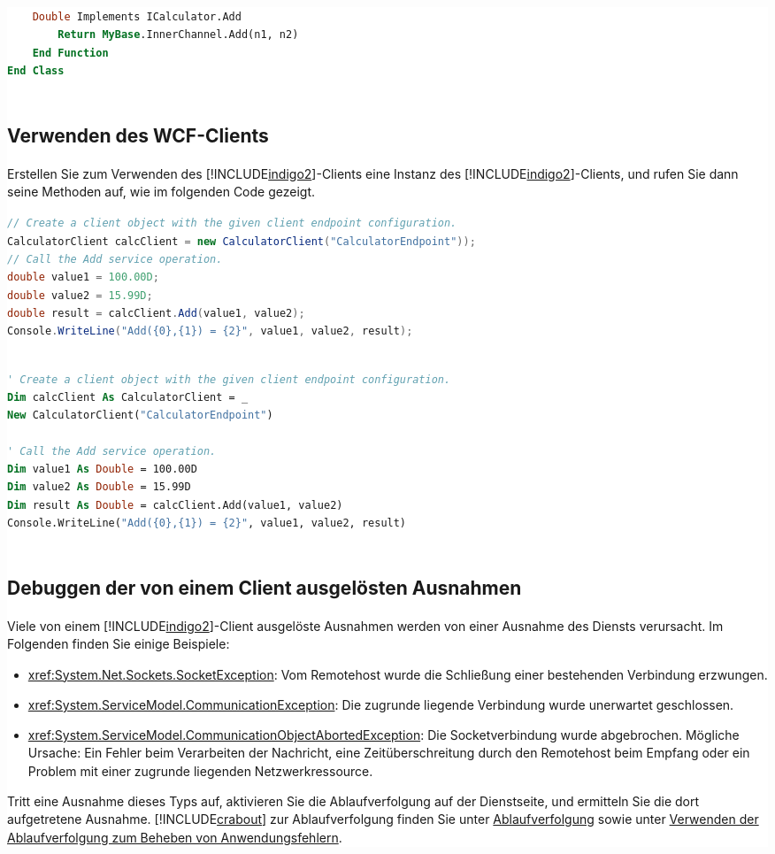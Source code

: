 ```vb  
    Double Implements ICalculator.Add  
        Return MyBase.InnerChannel.Add(n1, n2)  
    End Function   
End Class  
  
```  
  
## Verwenden des WCF\-Clients  
 Erstellen Sie zum Verwenden des [!INCLUDE[indigo2](../../../includes/indigo2-md.md)]\-Clients eine Instanz des [!INCLUDE[indigo2](../../../includes/indigo2-md.md)]\-Clients, und rufen Sie dann seine Methoden auf, wie im folgenden Code gezeigt.  
  
```csharp  
// Create a client object with the given client endpoint configuration.  
CalculatorClient calcClient = new CalculatorClient("CalculatorEndpoint"));  
// Call the Add service operation.  
double value1 = 100.00D;  
double value2 = 15.99D;  
double result = calcClient.Add(value1, value2);  
Console.WriteLine("Add({0},{1}) = {2}", value1, value2, result);  
  
```  
  
```vb  
' Create a client object with the given client endpoint configuration.  
Dim calcClient As CalculatorClient = _  
New CalculatorClient("CalculatorEndpoint")  
  
' Call the Add service operation.  
Dim value1 As Double = 100.00D  
Dim value2 As Double = 15.99D  
Dim result As Double = calcClient.Add(value1, value2)  
Console.WriteLine("Add({0},{1}) = {2}", value1, value2, result)  
  
```  
  
## Debuggen der von einem Client ausgelösten Ausnahmen  
 Viele von einem [!INCLUDE[indigo2](../../../includes/indigo2-md.md)]\-Client ausgelöste Ausnahmen werden von einer Ausnahme des Diensts verursacht.  Im Folgenden finden Sie einige Beispiele:  
  
-   <xref:System.Net.Sockets.SocketException>: Vom Remotehost wurde die Schließung einer bestehenden Verbindung erzwungen.  
  
-   <xref:System.ServiceModel.CommunicationException>: Die zugrunde liegende Verbindung wurde unerwartet geschlossen.  
  
-   <xref:System.ServiceModel.CommunicationObjectAbortedException>: Die Socketverbindung wurde abgebrochen.  Mögliche Ursache: Ein Fehler beim Verarbeiten der Nachricht, eine Zeitüberschreitung durch den Remotehost beim Empfang oder ein Problem mit einer zugrunde liegenden Netzwerkressource.  
  
 Tritt eine Ausnahme dieses Typs auf, aktivieren Sie die Ablaufverfolgung auf der Dienstseite, und ermitteln Sie die dort aufgetretene Ausnahme.  [!INCLUDE[crabout](../../../includes/crabout-md.md)] zur Ablaufverfolgung finden Sie unter [Ablaufverfolgung](../../../docs/framework/wcf/diagnostics/tracing/index.md) sowie unter [Verwenden der Ablaufverfolgung zum Beheben von Anwendungsfehlern](../../../docs/framework/wcf/diagnostics/tracing/using-tracing-to-troubleshoot-your-application.md).  
  